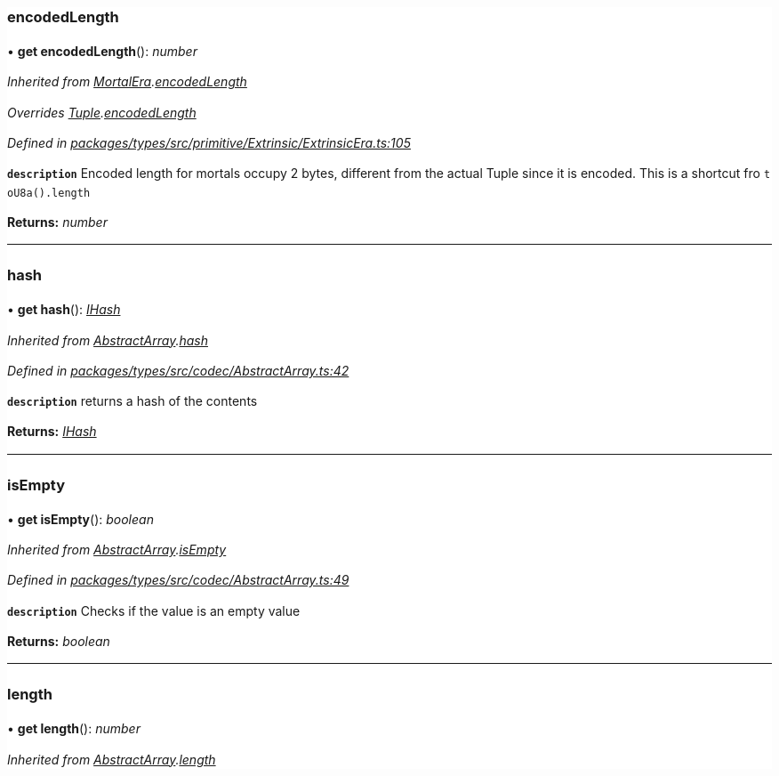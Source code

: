 ###  encodedLength

• **get encodedLength**(): *number*

*Inherited from [MortalEra](../classes/_primitive_extrinsic_extrinsicera_.mortalera.md).[encodedLength](../classes/_primitive_extrinsic_extrinsicera_.mortalera.md#encodedlength)*

*Overrides [Tuple](../classes/_codec_tuple_.tuple.md).[encodedLength](../classes/_codec_tuple_.tuple.md#encodedlength)*

*Defined in [packages/types/src/primitive/Extrinsic/ExtrinsicEra.ts:105](https://github.com/polkadot-js/api/blob/ce5c8f7443/packages/types/src/primitive/Extrinsic/ExtrinsicEra.ts#L105)*

**`description`** Encoded length for mortals occupy 2 bytes, different from the actual Tuple since it is encoded. This is a shortcut fro `toU8a().length`

**Returns:** *number*

___

###  hash

• **get hash**(): *[IHash](_types_.ihash.md)*

*Inherited from [AbstractArray](../classes/_codec_abstractarray_.abstractarray.md).[hash](../classes/_codec_abstractarray_.abstractarray.md#hash)*

*Defined in [packages/types/src/codec/AbstractArray.ts:42](https://github.com/polkadot-js/api/blob/ce5c8f7443/packages/types/src/codec/AbstractArray.ts#L42)*

**`description`** returns a hash of the contents

**Returns:** *[IHash](_types_.ihash.md)*

___

###  isEmpty

• **get isEmpty**(): *boolean*

*Inherited from [AbstractArray](../classes/_codec_abstractarray_.abstractarray.md).[isEmpty](../classes/_codec_abstractarray_.abstractarray.md#isempty)*

*Defined in [packages/types/src/codec/AbstractArray.ts:49](https://github.com/polkadot-js/api/blob/ce5c8f7443/packages/types/src/codec/AbstractArray.ts#L49)*

**`description`** Checks if the value is an empty value

**Returns:** *boolean*

___

###  length

• **get length**(): *number*

*Inherited from [AbstractArray](../classes/_codec_abstractarray_.abstractarray.md).[length](../classes/_codec_abstractarray_.abstractarray.md#length)*
